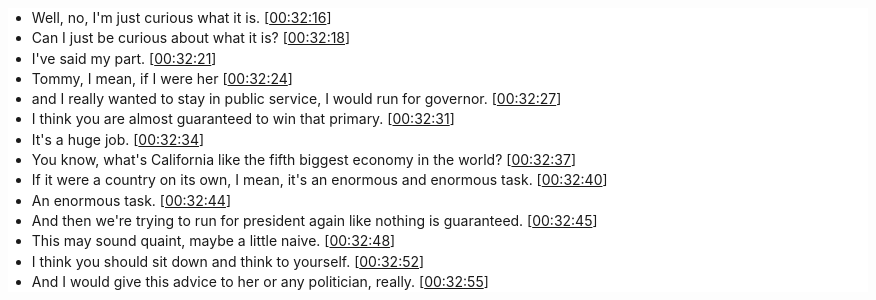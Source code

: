 *  Well, no, I'm just curious what it is. [[00:32:16](https://www.youtube.com/watch?v=rl-fAiL52KM&t=1936.74s)]
*  Can I just be curious about what it is? [[00:32:18](https://www.youtube.com/watch?v=rl-fAiL52KM&t=1938.78s)]
*  I've said my part. [[00:32:21](https://www.youtube.com/watch?v=rl-fAiL52KM&t=1941.22s)]
*  Tommy, I mean, if I were her [[00:32:24](https://www.youtube.com/watch?v=rl-fAiL52KM&t=1944.74s)]
*  and I really wanted to stay in public service, I would run for governor. [[00:32:27](https://www.youtube.com/watch?v=rl-fAiL52KM&t=1947.42s)]
*  I think you are almost guaranteed to win that primary. [[00:32:31](https://www.youtube.com/watch?v=rl-fAiL52KM&t=1951.66s)]
*  It's a huge job. [[00:32:34](https://www.youtube.com/watch?v=rl-fAiL52KM&t=1954.8600000000001s)]
*  You know, what's California like the fifth biggest economy in the world? [[00:32:37](https://www.youtube.com/watch?v=rl-fAiL52KM&t=1957.1000000000001s)]
*  If it were a country on its own, I mean, it's an enormous and enormous task. [[00:32:40](https://www.youtube.com/watch?v=rl-fAiL52KM&t=1960.22s)]
*  An enormous task. [[00:32:44](https://www.youtube.com/watch?v=rl-fAiL52KM&t=1964.8600000000001s)]
*  And then we're trying to run for president again like nothing is guaranteed. [[00:32:45](https://www.youtube.com/watch?v=rl-fAiL52KM&t=1965.78s)]
*  This may sound quaint, maybe a little naive. [[00:32:48](https://www.youtube.com/watch?v=rl-fAiL52KM&t=1968.9s)]
*  I think you should sit down and think to yourself. [[00:32:52](https://www.youtube.com/watch?v=rl-fAiL52KM&t=1972.74s)]
*  And I would give this advice to her or any politician, really. [[00:32:55](https://www.youtube.com/watch?v=rl-fAiL52KM&t=1975.5s)]
